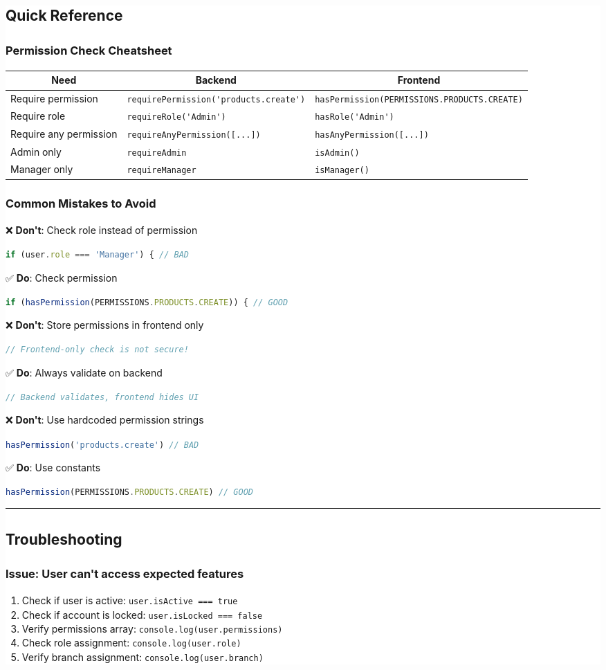
## Quick Reference

### Permission Check Cheatsheet

| Need | Backend | Frontend |
|------|---------|----------|
| Require permission | `requirePermission('products.create')` | `hasPermission(PERMISSIONS.PRODUCTS.CREATE)` |
| Require role | `requireRole('Admin')` | `hasRole('Admin')` |
| Require any permission | `requireAnyPermission([...])` | `hasAnyPermission([...])` |
| Admin only | `requireAdmin` | `isAdmin()` |
| Manager only | `requireManager` | `isManager()` |

### Common Mistakes to Avoid

❌ **Don't**: Check role instead of permission
```javascript
if (user.role === 'Manager') { // BAD
```

✅ **Do**: Check permission
```javascript
if (hasPermission(PERMISSIONS.PRODUCTS.CREATE)) { // GOOD
```

❌ **Don't**: Store permissions in frontend only
```javascript
// Frontend-only check is not secure!
```

✅ **Do**: Always validate on backend
```javascript
// Backend validates, frontend hides UI
```

❌ **Don't**: Use hardcoded permission strings
```javascript
hasPermission('products.create') // BAD
```

✅ **Do**: Use constants
```javascript
hasPermission(PERMISSIONS.PRODUCTS.CREATE) // GOOD
```

---

## Troubleshooting

### Issue: User can't access expected features
1. Check if user is active: `user.isActive === true`
2. Check if account is locked: `user.isLocked === false`
3. Verify permissions array: `console.log(user.permissions)`
4. Check role assignment: `console.log(user.role)`
5. Verify branch assignment: `console.log(user.branch)`
